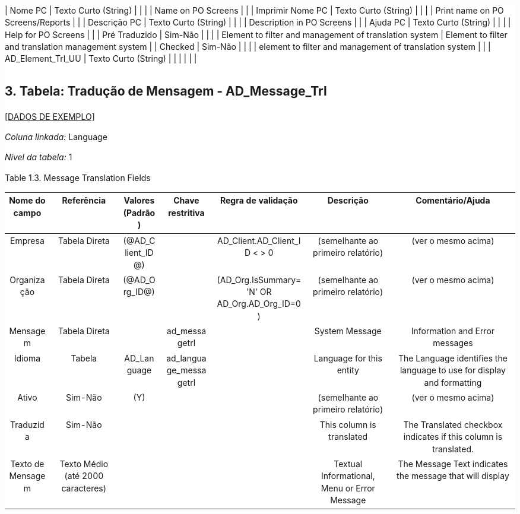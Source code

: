 |       Nome PC        |       Texto Curto (String)        |                    |                                |                                                  |                               Name on PO Screens                               |                                                                                                                                              |
|   Imprimir Nome PC   |       Texto Curto (String)        |                    |                                |                                                  |                        Print name on PO Screens/Reports                        |                                                                                                                                              |
|     Descrição PC     |       Texto Curto (String)        |                    |                                |                                                  |                           Description in PO Screens                            |                                                                                                                                              |
|       Ajuda PC       |       Texto Curto (String)        |                    |                                |                                                  |                              Help for PO Screens                               |                                                                                                                                              |
|    Pré Traduzido     |              Sim-Não              |                    |                                |                                                  |             Element to filter and management of translation system             |                                             Element to filter and translation management system                                              |
|       Checked        |              Sim-Não              |                    |                                |                                                  |             element to filter and management of translation system             |                                                                                                                                              |
| AD\_Element\_Trl\_UU |       Texto Curto (String)        |                    |                                |                                                  |                                                                                |                                                                                                                                              |

</div>

</div>

  

<div id="d252648e569" class="section section">

<div class="titlepage">

<div>

<div>

## 3. Tabela: Tradução de Mensagem - AD\_Message\_Trl

</div>

</div>

</div>

[\[DADOS DE EXEMPLO\]](data/AD_Message_Trl_data)

<span class="emphasis">*Coluna linkada:* </span> Language

<span class="emphasis">*Nível da tabela:* </span>1

</div>

<div id="d252648e582" class="table">

<div class="table-title">

Table 1.3. Message Translation
Fields

</div>

<div class="table-contents">

|    Nome do campo     |            Referência             |  Valores (Padrão)  |     Chave restritiva     |                Regra de validação                |                       Descrição                        |                              Comentário/Ajuda                              |
| :------------------: | :-------------------------------: | :----------------: | :----------------------: | :----------------------------------------------: | :----------------------------------------------------: | :------------------------------------------------------------------------: |
|       Empresa        |           Tabela Direta           | (@AD\_Client\_ID@) |                          |        AD\_Client.AD\_Client\_ID \< \> 0         |           (semelhante ao primeiro relatório)           |                            (ver o mesmo acima)                             |
|     Organização      |           Tabela Direta           |  (@AD\_Org\_ID@)   |                          | (AD\_Org.IsSummary='N' OR AD\_Org.AD\_Org\_ID=0) |           (semelhante ao primeiro relatório)           |                            (ver o mesmo acima)                             |
|       Mensagem       |           Tabela Direta           |                    |      ad\_messagetrl      |                                                  |                     System Message                     |                       Information and Error messages                       |
|        Idioma        |              Tabela               |    AD\_Language    | ad\_language\_messagetrl |                                                  |                Language for this entity                |   The Language identifies the language to use for display and formatting   |
|        Ativo         |              Sim-Não              |        (Y)         |                          |                                                  |           (semelhante ao primeiro relatório)           |                            (ver o mesmo acima)                             |
|      Traduzida       |              Sim-Não              |                    |                          |                                                  |               This column is translated                |      The Translated checkbox indicates if this column is translated.       |
|  Texto de Mensagem   | Texto Médio (até 2000 caracteres) |                    |                          |                                                  |      Textual Informational, Menu or Error Message      |          The Message Text indicates the message that will display          |
